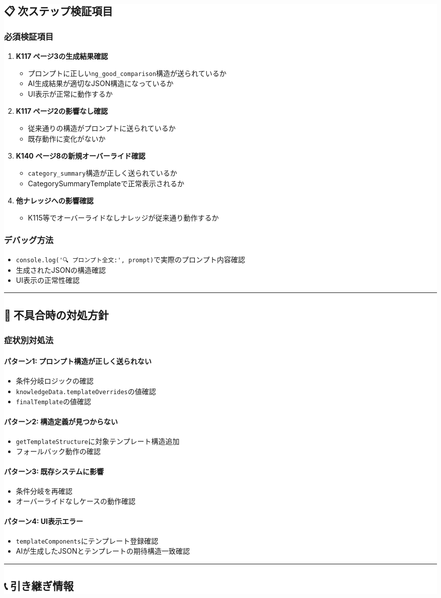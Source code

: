
## 📋 次ステップ検証項目

### 必須検証項目
1. **K117 ページ3の生成結果確認**
   - プロンプトに正しい`ng_good_comparison`構造が送られているか
   - AI生成結果が適切なJSON構造になっているか
   - UI表示が正常に動作するか

2. **K117 ページ2の影響なし確認**
   - 従来通りの構造がプロンプトに送られているか
   - 既存動作に変化がないか

3. **K140 ページ8の新規オーバーライド確認**
   - `category_summary`構造が正しく送られているか
   - CategorySummaryTemplateで正常表示されるか

4. **他ナレッジへの影響確認**
   - K115等でオーバーライドなしナレッジが従来通り動作するか

### デバッグ方法
- `console.log('🔍 プロンプト全文:', prompt)`で実際のプロンプト内容確認
- 生成されたJSONの構造確認
- UI表示の正常性確認

---

## 🔧 不具合時の対処方針

### 症状別対処法

#### パターン1: プロンプト構造が正しく送られない
- 条件分岐ロジックの確認
- `knowledgeData.templateOverrides`の値確認
- `finalTemplate`の値確認

#### パターン2: 構造定義が見つからない
- `getTemplateStructure`に対象テンプレート構造追加
- フォールバック動作の確認

#### パターン3: 既存システムに影響
- 条件分岐を再確認
- オーバーライドなしケースの動作確認

#### パターン4: UI表示エラー
- `templateComponents`にテンプレート登録確認
- AIが生成したJSONとテンプレートの期待構造一致確認

---

## 📞 引き継ぎ情報
